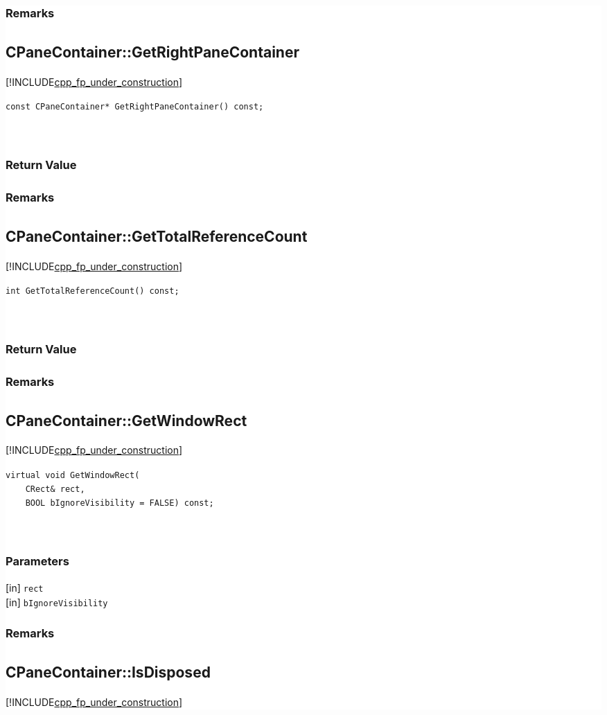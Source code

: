 ### Remarks  
  
##  <a name="cpanecontainer__getrightpanecontainer"></a>  CPaneContainer::GetRightPaneContainer  
 [!INCLUDE[cpp_fp_under_construction](../../mfc/reference/includes/cpp_fp_under_construction_md.md)]  
  
```  
const CPaneContainer* GetRightPaneContainer() const;

 
```  
  
### Return Value  
  
### Remarks  
  
##  <a name="cpanecontainer__gettotalreferencecount"></a>  CPaneContainer::GetTotalReferenceCount  
 [!INCLUDE[cpp_fp_under_construction](../../mfc/reference/includes/cpp_fp_under_construction_md.md)]  
  
```  
int GetTotalReferenceCount() const;

 
```  
  
### Return Value  
  
### Remarks  
  
##  <a name="cpanecontainer__getwindowrect"></a>  CPaneContainer::GetWindowRect  
 [!INCLUDE[cpp_fp_under_construction](../../mfc/reference/includes/cpp_fp_under_construction_md.md)]  
  
```  
virtual void GetWindowRect(
    CRect& rect,  
    BOOL bIgnoreVisibility = FALSE) const;

 
```  
  
### Parameters  
 [in] `rect`  
 [in] `bIgnoreVisibility`  
  
### Remarks  
  
##  <a name="cpanecontainer__isdisposed"></a>  CPaneContainer::IsDisposed  
 [!INCLUDE[cpp_fp_under_construction](../../mfc/reference/includes/cpp_fp_under_construction_md.md)]  
  